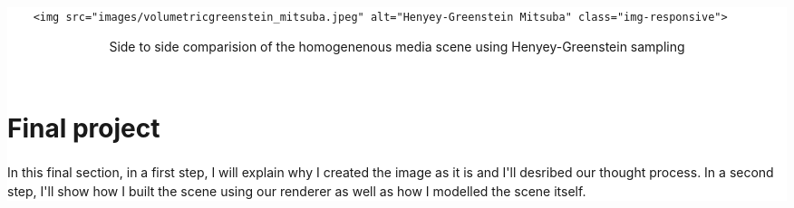         <img src="images/volumetricgreenstein_mitsuba.jpeg" alt="Henyey-Greenstein Mitsuba" class="img-responsive">
</div> <figcaption style="text-align:center;">Side to side comparision of the homogenenous media scene using Henyey-Greenstein sampling</figcaption><br>

# **Final project**

In this final section, in a first step, I will explain why I created the image as it is and I'll desribed our thought process. In a second step, I'll show how I built the scene using our renderer as well as how I modelled the scene itself.
